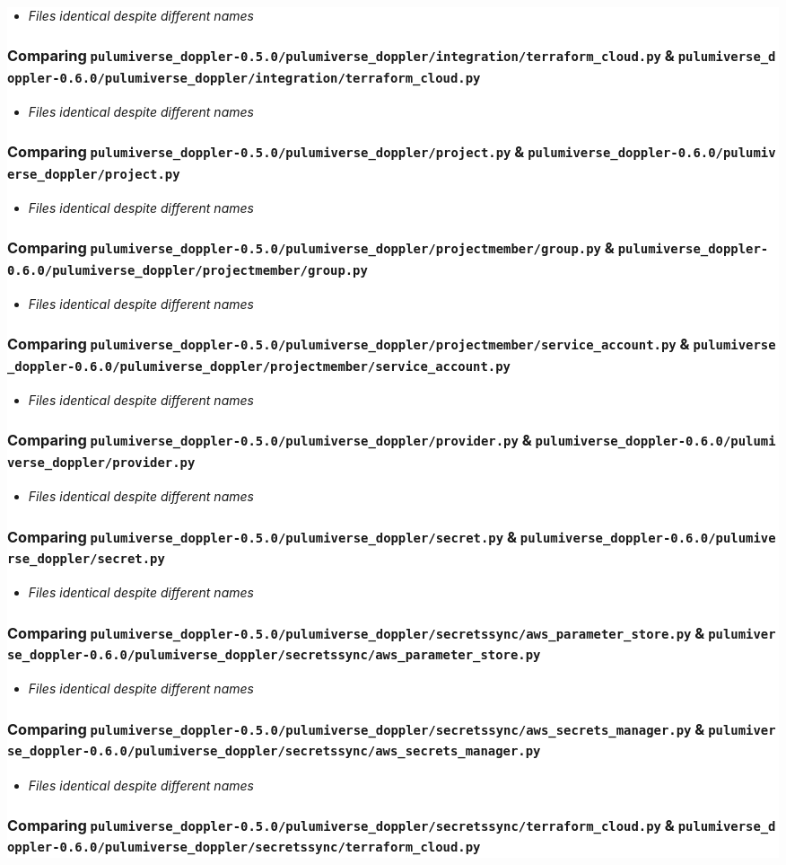  * *Files identical despite different names*

### Comparing `pulumiverse_doppler-0.5.0/pulumiverse_doppler/integration/terraform_cloud.py` & `pulumiverse_doppler-0.6.0/pulumiverse_doppler/integration/terraform_cloud.py`

 * *Files identical despite different names*

### Comparing `pulumiverse_doppler-0.5.0/pulumiverse_doppler/project.py` & `pulumiverse_doppler-0.6.0/pulumiverse_doppler/project.py`

 * *Files identical despite different names*

### Comparing `pulumiverse_doppler-0.5.0/pulumiverse_doppler/projectmember/group.py` & `pulumiverse_doppler-0.6.0/pulumiverse_doppler/projectmember/group.py`

 * *Files identical despite different names*

### Comparing `pulumiverse_doppler-0.5.0/pulumiverse_doppler/projectmember/service_account.py` & `pulumiverse_doppler-0.6.0/pulumiverse_doppler/projectmember/service_account.py`

 * *Files identical despite different names*

### Comparing `pulumiverse_doppler-0.5.0/pulumiverse_doppler/provider.py` & `pulumiverse_doppler-0.6.0/pulumiverse_doppler/provider.py`

 * *Files identical despite different names*

### Comparing `pulumiverse_doppler-0.5.0/pulumiverse_doppler/secret.py` & `pulumiverse_doppler-0.6.0/pulumiverse_doppler/secret.py`

 * *Files identical despite different names*

### Comparing `pulumiverse_doppler-0.5.0/pulumiverse_doppler/secretssync/aws_parameter_store.py` & `pulumiverse_doppler-0.6.0/pulumiverse_doppler/secretssync/aws_parameter_store.py`

 * *Files identical despite different names*

### Comparing `pulumiverse_doppler-0.5.0/pulumiverse_doppler/secretssync/aws_secrets_manager.py` & `pulumiverse_doppler-0.6.0/pulumiverse_doppler/secretssync/aws_secrets_manager.py`

 * *Files identical despite different names*

### Comparing `pulumiverse_doppler-0.5.0/pulumiverse_doppler/secretssync/terraform_cloud.py` & `pulumiverse_doppler-0.6.0/pulumiverse_doppler/secretssync/terraform_cloud.py`
